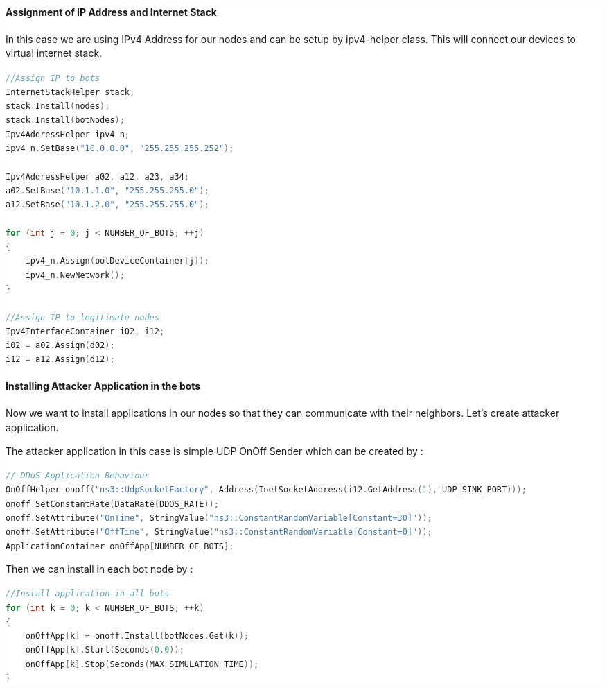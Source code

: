 #### Assignment of IP Address and Internet Stack

In this case we are using IPv4 Address for our nodes and can be setup by ipv4-helper class. This will connect our devices to virtual internet stack.

```cpp
//Assign IP to bots
InternetStackHelper stack;
stack.Install(nodes);
stack.Install(botNodes);
Ipv4AddressHelper ipv4_n;
ipv4_n.SetBase("10.0.0.0", "255.255.255.252");

Ipv4AddressHelper a02, a12, a23, a34;
a02.SetBase("10.1.1.0", "255.255.255.0");
a12.SetBase("10.1.2.0", "255.255.255.0");

for (int j = 0; j < NUMBER_OF_BOTS; ++j)
{
    ipv4_n.Assign(botDeviceContainer[j]);
    ipv4_n.NewNetwork();
}

//Assign IP to legitimate nodes
Ipv4InterfaceContainer i02, i12;
i02 = a02.Assign(d02);
i12 = a12.Assign(d12);
```

#### Installing Attacker Application in the bots

Now we want to install applications in our nodes so that they can communicate with their neighbors. Let’s create attacker application.

The attacker application in this case is simple UDP OnOff Sender which can be created by :


```cpp
// DDoS Application Behaviour
OnOffHelper onoff("ns3::UdpSocketFactory", Address(InetSocketAddress(i12.GetAddress(1), UDP_SINK_PORT)));
onoff.SetConstantRate(DataRate(DDOS_RATE));
onoff.SetAttribute("OnTime", StringValue("ns3::ConstantRandomVariable[Constant=30]"));
onoff.SetAttribute("OffTime", StringValue("ns3::ConstantRandomVariable[Constant=0]"));
ApplicationContainer onOffApp[NUMBER_OF_BOTS];
```
Then we can install in each bot node by :

```cpp
//Install application in all bots
for (int k = 0; k < NUMBER_OF_BOTS; ++k)
{
    onOffApp[k] = onoff.Install(botNodes.Get(k));
    onOffApp[k].Start(Seconds(0.0));
    onOffApp[k].Stop(Seconds(MAX_SIMULATION_TIME));
}
```
